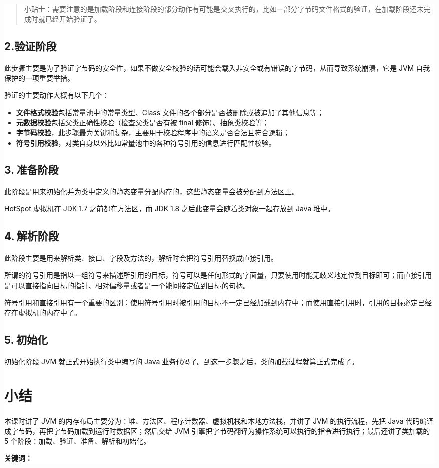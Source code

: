 > 小贴士：需要注意的是加载阶段和连接阶段的部分动作有可能是交叉执行的，比如一部分字节码文件格式的验证，在加载阶段还未完成时就已经开始验证了。

## 2.验证阶段

此步骤主要是为了验证字节码的安全性，如果不做安全校验的话可能会载入非安全或有错误的字节码，从而导致系统崩溃，它是 JVM 自我保护的一项重要举措。

验证的主要动作大概有以下几个：

* **文件格式校验**包括常量池中的常量类型、Class 文件的各个部分是否被删除或被追加了其他信息等；
* **元数据校验**包括父类正确性校验（检查父类是否有被 final 修饰）、抽象类校验等；
* **字节码校验**，此步骤最为关键和复杂，主要用于校验程序中的语义是否合法且符合逻辑；
* **符号引用校验**，对类自身以外比如常量池中的各种符号引用的信息进行匹配性校验。

## 3. 准备阶段
此阶段是用来初始化并为类中定义的静态变量分配内存的，这些静态变量会被分配到方法区上。

HotSpot 虚拟机在 JDK 1.7 之前都在方法区，而 JDK 1.8 之后此变量会随着类对象一起存放到 Java 堆中。

## 4. 解析阶段
此阶段主要是用来解析类、接口、字段及方法的，解析时会把符号引用替换成直接引用。

所谓的符号引用是指以一组符号来描述所引用的目标，符号可以是任何形式的字面量，只要使用时能无歧义地定位到目标即可；而直接引用是可以直接指向目标的指针、相对偏移量或者是一个能间接定位到目标的句柄。

符号引用和直接引用有一个重要的区别：使用符号引用时被引用的目标不一定已经加载到内存中；而使用直接引用时，引用的目标必定已经存在虚拟机的内存中了。

## 5. 初始化
初始化阶段 JVM 就正式开始执行类中编写的 Java 业务代码了。到这一步骤之后，类的加载过程就算正式完成了。

# 小结
本课时讲了 JVM 的内存布局主要分为：堆、方法区、程序计数器、虚拟机栈和本地方法栈，并讲了 JVM 的执行流程，先把 Java 代码编译成字节码，再把字节码加载到运行时数据区；然后交给 JVM 引擎把字节码翻译为操作系统可以执行的指令进行执行；最后还讲了类加载的 5 个阶段：加载、验证、准备、解析和初始化。

**关键词：**